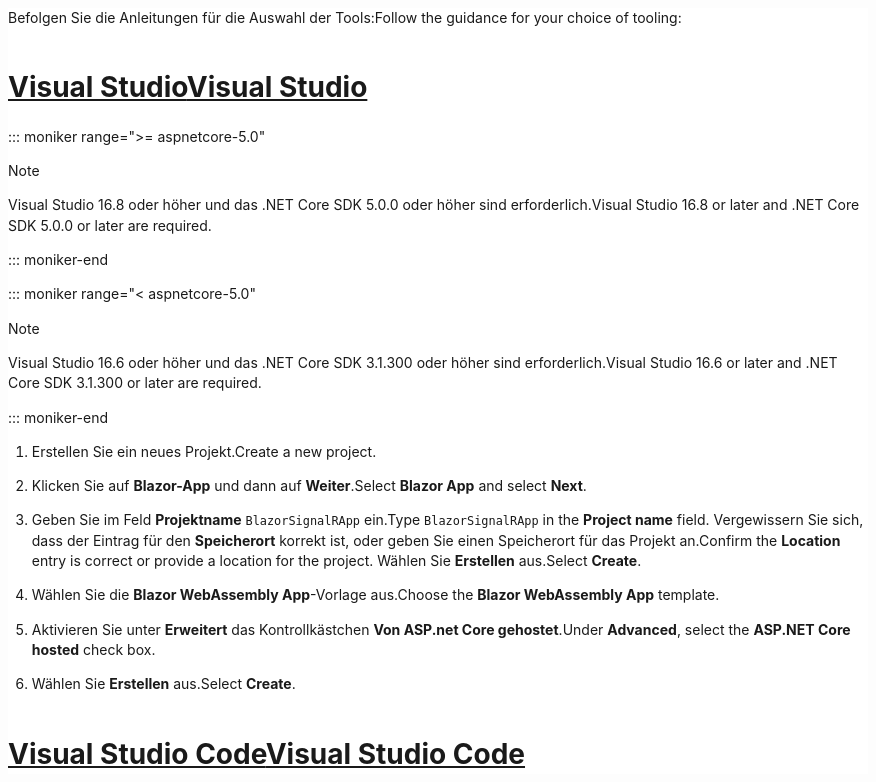 <span data-ttu-id="aaefa-128">Befolgen Sie die Anleitungen für die Auswahl der Tools:</span><span class="sxs-lookup"><span data-stu-id="aaefa-128">Follow the guidance for your choice of tooling:</span></span>

# <a name="visual-studio"></a>[<span data-ttu-id="aaefa-129">Visual Studio</span><span class="sxs-lookup"><span data-stu-id="aaefa-129">Visual Studio</span></span>](#tab/visual-studio)

::: moniker range=">= aspnetcore-5.0"

> [!NOTE]
> <span data-ttu-id="aaefa-130">Visual Studio 16.8 oder höher und das .NET Core SDK 5.0.0 oder höher sind erforderlich.</span><span class="sxs-lookup"><span data-stu-id="aaefa-130">Visual Studio 16.8 or later and .NET Core SDK 5.0.0 or later are required.</span></span>

::: moniker-end

::: moniker range="< aspnetcore-5.0"

> [!NOTE]
> <span data-ttu-id="aaefa-131">Visual Studio 16.6 oder höher und das .NET Core SDK 3.1.300 oder höher sind erforderlich.</span><span class="sxs-lookup"><span data-stu-id="aaefa-131">Visual Studio 16.6 or later and .NET Core SDK 3.1.300 or later are required.</span></span>

::: moniker-end

1. <span data-ttu-id="aaefa-132">Erstellen Sie ein neues Projekt.</span><span class="sxs-lookup"><span data-stu-id="aaefa-132">Create a new project.</span></span>

1. <span data-ttu-id="aaefa-133">Klicken Sie auf **Blazor-App** und dann auf **Weiter**.</span><span class="sxs-lookup"><span data-stu-id="aaefa-133">Select **Blazor App** and select **Next**.</span></span>

1. <span data-ttu-id="aaefa-134">Geben Sie im Feld **Projektname** `BlazorSignalRApp` ein.</span><span class="sxs-lookup"><span data-stu-id="aaefa-134">Type `BlazorSignalRApp` in the **Project name** field.</span></span> <span data-ttu-id="aaefa-135">Vergewissern Sie sich, dass der Eintrag für den **Speicherort** korrekt ist, oder geben Sie einen Speicherort für das Projekt an.</span><span class="sxs-lookup"><span data-stu-id="aaefa-135">Confirm the **Location** entry is correct or provide a location for the project.</span></span> <span data-ttu-id="aaefa-136">Wählen Sie **Erstellen** aus.</span><span class="sxs-lookup"><span data-stu-id="aaefa-136">Select **Create**.</span></span>

1. <span data-ttu-id="aaefa-137">Wählen Sie die **Blazor WebAssembly App**-Vorlage aus.</span><span class="sxs-lookup"><span data-stu-id="aaefa-137">Choose the **Blazor WebAssembly App** template.</span></span>

1. <span data-ttu-id="aaefa-138">Aktivieren Sie unter **Erweitert** das Kontrollkästchen **Von ASP.net Core gehostet**.</span><span class="sxs-lookup"><span data-stu-id="aaefa-138">Under **Advanced**, select the **ASP.NET Core hosted** check box.</span></span>

1. <span data-ttu-id="aaefa-139">Wählen Sie **Erstellen** aus.</span><span class="sxs-lookup"><span data-stu-id="aaefa-139">Select **Create**.</span></span>

# <a name="visual-studio-code"></a>[<span data-ttu-id="aaefa-140">Visual Studio Code</span><span class="sxs-lookup"><span data-stu-id="aaefa-140">Visual Studio Code</span></span>](#tab/visual-studio-code)
